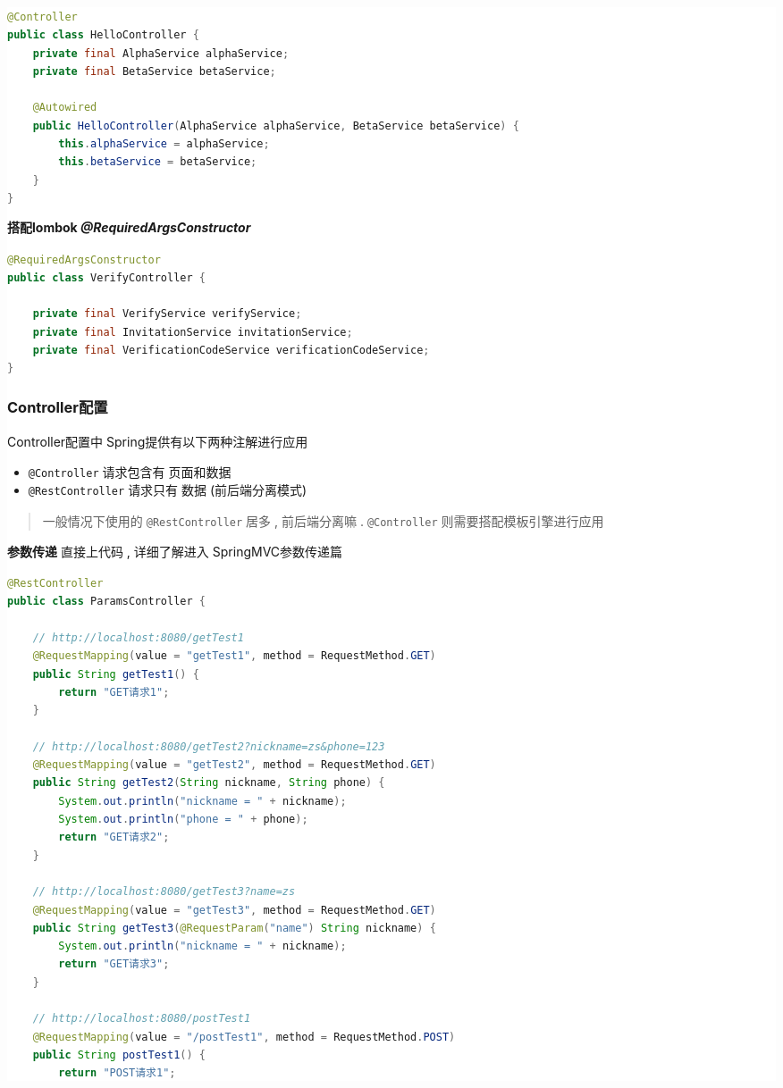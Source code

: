 ```java
@Controller
public class HelloController {
    private final AlphaService alphaService;
    private final BetaService betaService;
    
    @Autowired
    public HelloController(AlphaService alphaService, BetaService betaService) {
        this.alphaService = alphaService;
        this.betaService = betaService;
    }
}
```

 **搭配lombok *@RequiredArgsConstructor***

```java
@RequiredArgsConstructor
public class VerifyController {

    private final VerifyService verifyService;
    private final InvitationService invitationService;
    private final VerificationCodeService verificationCodeService;
}
```

### Controller配置

Controller配置中 Spring提供有以下两种注解进行应用 

- `@Controller` 请求包含有 页面和数据
- `@RestController` 请求只有 数据 (前后端分离模式)

> 一般情况下使用的 `@RestController` 居多 , 前后端分离嘛 . `@Controller` 则需要搭配模板引擎进行应用

**参数传递**
直接上代码 , 详细了解进入 SpringMVC参数传递篇

```java
@RestController
public class ParamsController {

    // http://localhost:8080/getTest1
    @RequestMapping(value = "getTest1", method = RequestMethod.GET)
    public String getTest1() {
        return "GET请求1";
    }

    // http://localhost:8080/getTest2?nickname=zs&phone=123
    @RequestMapping(value = "getTest2", method = RequestMethod.GET)
    public String getTest2(String nickname, String phone) {
        System.out.println("nickname = " + nickname);
        System.out.println("phone = " + phone);
        return "GET请求2";
    }

    // http://localhost:8080/getTest3?name=zs
    @RequestMapping(value = "getTest3", method = RequestMethod.GET)
    public String getTest3(@RequestParam("name") String nickname) {
        System.out.println("nickname = " + nickname);
        return "GET请求3";
    }

    // http://localhost:8080/postTest1
    @RequestMapping(value = "/postTest1", method = RequestMethod.POST)
    public String postTest1() {
        return "POST请求1";
```